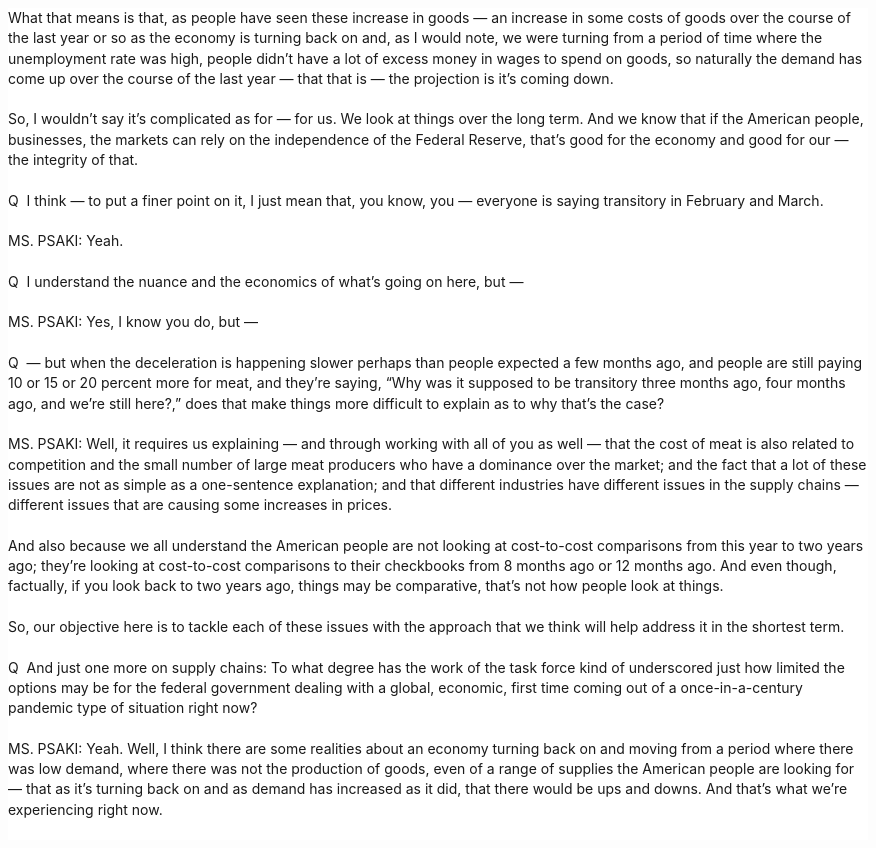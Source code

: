 What that means is that, as people have seen these increase in goods —
an increase in some costs of goods over the course of the last year or
so as the economy is turning back on and, as I would note, we were
turning from a period of time where the unemployment rate was high,
people didn’t have a lot of excess money in wages to spend on goods, so
naturally the demand has come up over the course of the last year — that
that is — the projection is it’s coming down.  
   
So, I wouldn’t say it’s complicated as for — for us. We look at things
over the long term. And we know that if the American people, businesses,
the markets can rely on the independence of the Federal Reserve, that’s
good for the economy and good for our — the integrity of that.  
   
Q  I think — to put a finer point on it, I just mean that, you know, you
— everyone is saying transitory in February and March.  
   
MS. PSAKI: Yeah.  
   
Q  I understand the nuance and the economics of what’s going on here,
but —  
   
MS. PSAKI: Yes, I know you do, but —  
   
Q  — but when the deceleration is happening slower perhaps than people
expected a few months ago, and people are still paying 10 or 15 or 20
percent more for meat, and they’re saying, “Why was it supposed to be
transitory three months ago, four months ago, and we’re still here?,”
does that make things more difficult to explain as to why that’s the
case?  
   
MS. PSAKI: Well, it requires us explaining — and through working with
all of you as well — that the cost of meat is also related to
competition and the small number of large meat producers who have a
dominance over the market; and the fact that a lot of these issues are
not as simple as a one-sentence explanation; and that different
industries have different issues in the supply chains — different issues
that are causing some increases in prices.  
   
And also because we all understand the American people are not looking
at cost-to-cost comparisons from this year to two years ago; they’re
looking at cost-to-cost comparisons to their checkbooks from 8 months
ago or 12 months ago. And even though, factually, if you look back to
two years ago, things may be comparative, that’s not how people look at
things.  
   
So, our objective here is to tackle each of these issues with the
approach that we think will help address it in the shortest term.  
   
Q  And just one more on supply chains: To what degree has the work of
the task force kind of underscored just how limited the options may be
for the federal government dealing with a global, economic, first time
coming out of a once-in-a-century pandemic type of situation right
now?  
   
MS. PSAKI: Yeah. Well, I think there are some realities about an economy
turning back on and moving from a period where there was low demand,
where there was not the production of goods, even of a range of supplies
the American people are looking for — that as it’s turning back on and
as demand has increased as it did, that there would be ups and downs.
And that’s what we’re experiencing right now.  
   